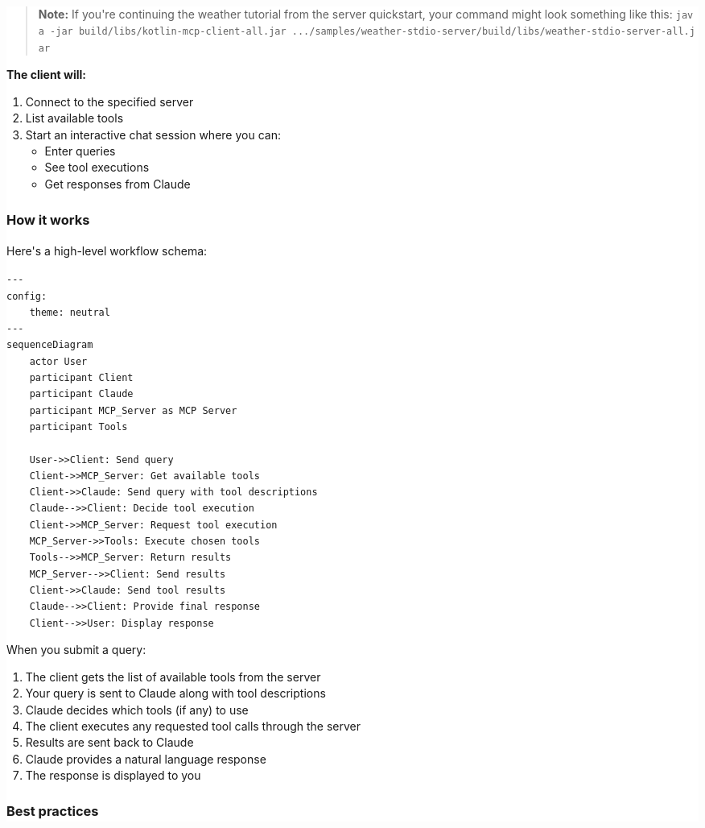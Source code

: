 > **Note:**
> If you're continuing the weather tutorial from the server quickstart, your command might look something like this: `java -jar build/libs/kotlin-mcp-client-all.jar .../samples/weather-stdio-server/build/libs/weather-stdio-server-all.jar`

**The client will:**

1.  Connect to the specified server
2.  List available tools
3.  Start an interactive chat session where you can:
    *   Enter queries
    *   See tool executions
    *   Get responses from Claude

### How it works

Here's a high-level workflow schema:

```mermaid
---
config:
    theme: neutral
---
sequenceDiagram
    actor User
    participant Client
    participant Claude
    participant MCP_Server as MCP Server
    participant Tools

    User->>Client: Send query
    Client->>MCP_Server: Get available tools
    Client->>Claude: Send query with tool descriptions
    Claude-->>Client: Decide tool execution
    Client->>MCP_Server: Request tool execution
    MCP_Server->>Tools: Execute chosen tools
    Tools-->>MCP_Server: Return results
    MCP_Server-->>Client: Send results
    Client->>Claude: Send tool results
    Claude-->>Client: Provide final response
    Client-->>User: Display response
```

When you submit a query:

1.  The client gets the list of available tools from the server
2.  Your query is sent to Claude along with tool descriptions
3.  Claude decides which tools (if any) to use
4.  The client executes any requested tool calls through the server
5.  Results are sent back to Claude
6.  Claude provides a natural language response
7.  The response is displayed to you

### Best practices
